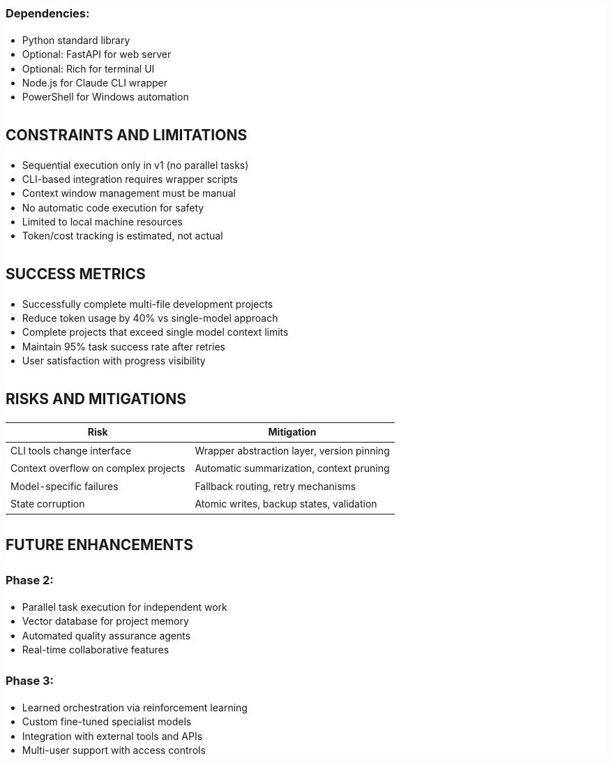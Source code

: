 ### Dependencies:
- Python standard library
- Optional: FastAPI for web server
- Optional: Rich for terminal UI
- Node.js for Claude CLI wrapper
- PowerShell for Windows automation

## CONSTRAINTS AND LIMITATIONS

- Sequential execution only in v1 (no parallel tasks)
- CLI-based integration requires wrapper scripts
- Context window management must be manual
- No automatic code execution for safety
- Limited to local machine resources
- Token/cost tracking is estimated, not actual

## SUCCESS METRICS

- Successfully complete multi-file development projects
- Reduce token usage by 40% vs single-model approach
- Complete projects that exceed single model context limits
- Maintain 95% task success rate after retries
- User satisfaction with progress visibility

## RISKS AND MITIGATIONS

| Risk | Mitigation |
|------|------------|
| CLI tools change interface | Wrapper abstraction layer, version pinning |
| Context overflow on complex projects | Automatic summarization, context pruning |
| Model-specific failures | Fallback routing, retry mechanisms |
| State corruption | Atomic writes, backup states, validation |

## FUTURE ENHANCEMENTS

### Phase 2:
- Parallel task execution for independent work
- Vector database for project memory
- Automated quality assurance agents
- Real-time collaborative features

### Phase 3:
- Learned orchestration via reinforcement learning
- Custom fine-tuned specialist models
- Integration with external tools and APIs
- Multi-user support with access controls